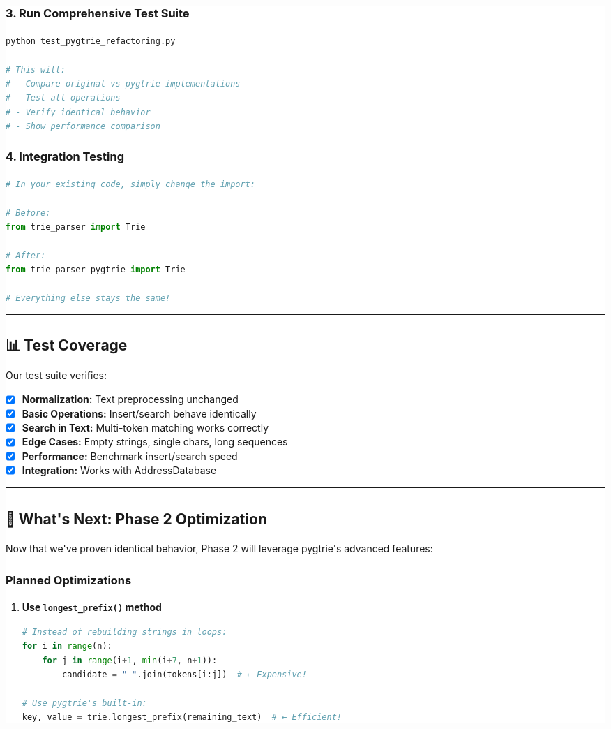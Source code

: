 ### 3. Run Comprehensive Test Suite
```bash
python test_pygtrie_refactoring.py

# This will:
# - Compare original vs pygtrie implementations
# - Test all operations
# - Verify identical behavior
# - Show performance comparison
```

### 4. Integration Testing
```python
# In your existing code, simply change the import:

# Before:
from trie_parser import Trie

# After:
from trie_parser_pygtrie import Trie

# Everything else stays the same!
```

---

## 📊 Test Coverage

Our test suite verifies:

- [x] **Normalization:** Text preprocessing unchanged
- [x] **Basic Operations:** Insert/search behave identically
- [x] **Search in Text:** Multi-token matching works correctly
- [x] **Edge Cases:** Empty strings, single chars, long sequences
- [x] **Performance:** Benchmark insert/search speed
- [x] **Integration:** Works with AddressDatabase

---

## 🚀 What's Next: Phase 2 Optimization

Now that we've proven identical behavior, Phase 2 will leverage pygtrie's advanced features:

### Planned Optimizations

1. **Use `longest_prefix()` method**
   ```python
   # Instead of rebuilding strings in loops:
   for i in range(n):
       for j in range(i+1, min(i+7, n+1)):
           candidate = " ".join(tokens[i:j])  # ← Expensive!
           
   # Use pygtrie's built-in:
   key, value = trie.longest_prefix(remaining_text)  # ← Efficient!
   ```

